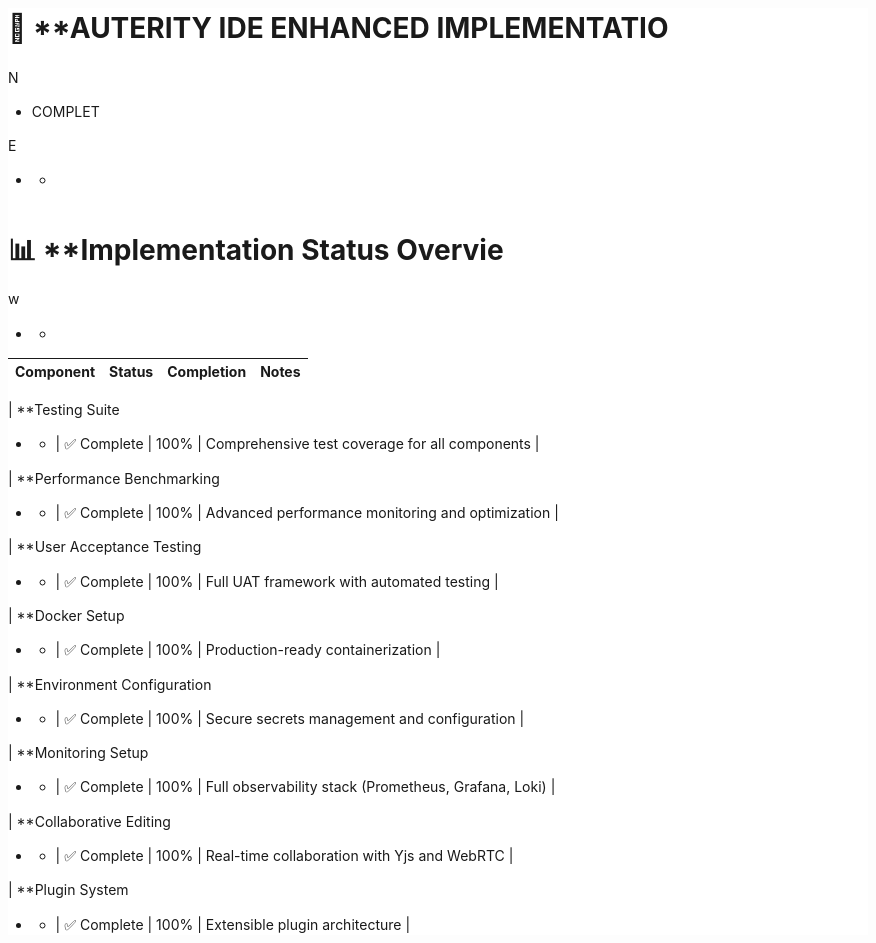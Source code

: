 

# 🎉 **AUTERITY IDE ENHANCED IMPLEMENTATIO

N

 - COMPLET

E

* *

#

# 📊 **Implementation Status Overvie

w

* *

| Component | Status | Completion | Notes |
|-----------|--------|------------|--------|

| **Testing Suite

* * | ✅ Complete | 100% | Comprehensive test coverage for all components |

| **Performance Benchmarking

* * | ✅ Complete | 100% | Advanced performance monitoring and optimization |

| **User Acceptance Testing

* * | ✅ Complete | 100% | Full UAT framework with automated testing |

| **Docker Setup

* * | ✅ Complete | 100% | Production-ready containerization |

| **Environment Configuration

* * | ✅ Complete | 100% | Secure secrets management and configuration |

| **Monitoring Setup

* * | ✅ Complete | 100% | Full observability stack (Prometheus, Grafana, Loki) |

| **Collaborative Editing

* * | ✅ Complete | 100% | Real-time collaboration with Yjs and WebRTC |

| **Plugin System

* * | ✅ Complete | 100% | Extensible plugin architecture |
